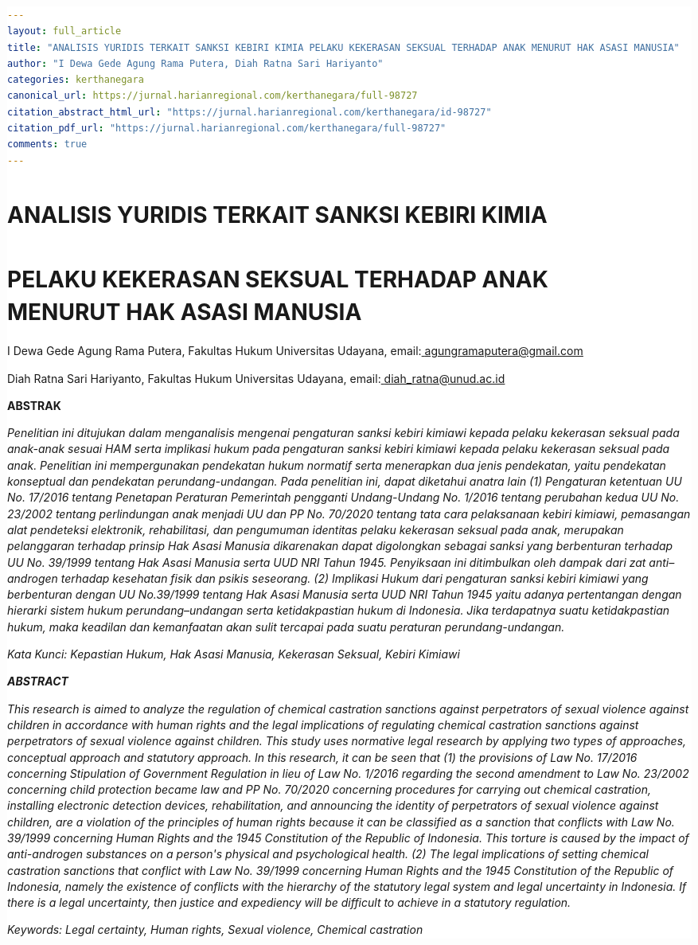 ```yaml
---
layout: full_article
title: "ANALISIS YURIDIS TERKAIT SANKSI KEBIRI KIMIA PELAKU KEKERASAN SEKSUAL TERHADAP ANAK MENURUT HAK ASASI MANUSIA"
author: "I Dewa Gede Agung Rama Putera, Diah Ratna Sari Hariyanto"
categories: kerthanegara
canonical_url: https://jurnal.harianregional.com/kerthanegara/full-98727 
citation_abstract_html_url: "https://jurnal.harianregional.com/kerthanegara/id-98727"
citation_pdf_url: "https://jurnal.harianregional.com/kerthanegara/full-98727"  
comments: true
---
```


<a name="caption1"></a>
<h1><a name="bookmark0"></a><span class="font4" style="font-weight:bold;"><a name="bookmark1"></a>ANALISIS YURIDIS TERKAIT SANKSI KEBIRI KIMIA</span><br><br><span class="font4" style="font-weight:bold;"><a name="bookmark2"></a>PELAKU KEKERASAN SEKSUAL TERHADAP ANAK</span><br><span class="font4" style="font-weight:bold;"><a name="bookmark3"></a>MENURUT HAK ASASI MANUSIA</span></h1>
<p><span class="font3">I Dewa Gede Agung Rama Putera, Fakultas Hukum Universitas Udayana, email:</span><a href="mailto:agungramaputera@gmail.com"><span class="font3"> </span><span class="font3" style="text-decoration:underline;">agungramaputera@gmail.com</span></a></p>
<p><span class="font3">Diah Ratna Sari Hariyanto, Fakultas Hukum Universitas Udayana, email:</span><a href="mailto:diah_ratna@unud.ac.id"><span class="font3"> </span><span class="font3" style="text-decoration:underline;">diah_ratna@unud.ac.id</span></a></p>
<p><span class="font0" style="font-weight:bold;">ABSTRAK</span></p>
<p><span class="font1" style="font-style:italic;">Penelitian ini ditujukan dalam menganalisis mengenai pengaturan sanksi kebiri kimiawi kepada pelaku kekerasan seksual pada anak-anak sesuai HAM serta implikasi hukum pada pengaturan sanksi kebiri kimiawi kepada pelaku kekerasan seksual pada anak. Penelitian ini mempergunakan pendekatan hukum normatif serta menerapkan dua jenis pendekatan, yaitu pendekatan konseptual dan pendekatan perundang-undangan. Pada penelitian ini, dapat diketahui anatra lain (1) Pengaturan ketentuan UU No. 17/2016 tentang Penetapan Peraturan Pemerintah pengganti Undang-Undang No. 1/2016 tentang perubahan kedua UU No. 23/2002 tentang perlindungan anak menjadi UU dan PP No. 70/2020 tentang tata cara pelaksanaan kebiri kimiawi, pemasangan alat pendeteksi elektronik, rehabilitasi, dan pengumuman identitas pelaku kekerasan seksual pada anak, merupakan pelanggaran terhadap prinsip Hak Asasi Manusia dikarenakan dapat digolongkan sebagai sanksi yang berbenturan terhadap UU No. 39/1999 tentang Hak Asasi Manusia serta UUD NRI Tahun 1945. Penyiksaan ini ditimbulkan oleh dampak dari zat anti–androgen terhadap kesehatan fisik dan psikis seseorang. (2) Implikasi Hukum dari pengaturan sanksi kebiri kimiawi yang berbenturan dengan UU No.39/1999 tentang Hak Asasi Manusia serta UUD NRI Tahun 1945 yaitu adanya pertentangan dengan hierarki sistem hukum perundang–undangan serta ketidakpastian hukum di Indonesia. Jika terdapatnya suatu ketidakpastian hukum, maka keadilan dan kemanfaatan akan sulit tercapai pada suatu peraturan perundang-undangan.</span></p>
<p><span class="font1" style="font-style:italic;">Kata Kunci: Kepastian Hukum, Hak Asasi Manusia, Kekerasan Seksual, Kebiri Kimiawi</span></p>
<p><span class="font1" style="font-weight:bold;font-style:italic;">ABSTRACT</span></p>
<p><span class="font1" style="font-style:italic;">This research is aimed to analyze the regulation of chemical castration sanctions against perpetrators of sexual violence against children in accordance with human rights and the legal implications of regulating chemical castration sanctions against perpetrators of sexual violence against children. This study uses normative legal research by applying two types of approaches, conceptual approach and statutory approach. In this research, it can be seen that (1) the provisions of Law No. 17/2016 concerning Stipulation of Government Regulation in lieu of Law No. 1/2016 regarding the second amendment to Law No. 23/2002 concerning child protection became law and PP No. 70/2020 concerning procedures for carrying out chemical castration, installing electronic detection devices, rehabilitation, and announcing the identity of perpetrators of sexual violence against children, are a violation of the principles of human rights because it can be classified as a sanction that conflicts with Law No. 39/1999 concerning Human Rights and the 1945 Constitution of the Republic of Indonesia. This torture is caused by the impact of anti-androgen substances on a person's physical and psychological health. (2) The legal implications of setting chemical castration sanctions that conflict with Law No. 39/1999 concerning Human Rights and the 1945 Constitution of the Republic of Indonesia, namely the existence of conflicts with the hierarchy of the statutory legal system and legal uncertainty in Indonesia. If there is a legal uncertainty, then justice and expediency will be difficult to achieve in a statutory regulation.</span></p>
<p><span class="font1" style="font-style:italic;">Keywords: Legal certainty, Human rights, Sexual violence, Chemical castration</span></p>